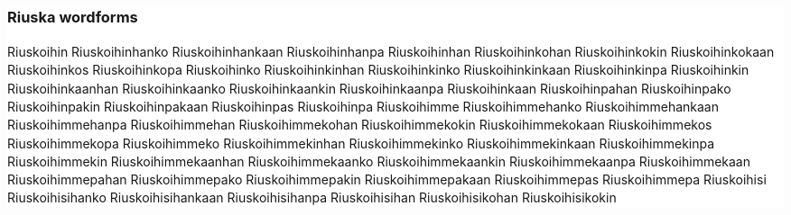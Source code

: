 
### Riuska wordforms

Riuskoihin
Riuskoihinhanko
Riuskoihinhankaan
Riuskoihinhanpa
Riuskoihinhan
Riuskoihinkohan
Riuskoihinkokin
Riuskoihinkokaan
Riuskoihinkos
Riuskoihinkopa
Riuskoihinko
Riuskoihinkinhan
Riuskoihinkinko
Riuskoihinkinkaan
Riuskoihinkinpa
Riuskoihinkin
Riuskoihinkaanhan
Riuskoihinkaanko
Riuskoihinkaankin
Riuskoihinkaanpa
Riuskoihinkaan
Riuskoihinpahan
Riuskoihinpako
Riuskoihinpakin
Riuskoihinpakaan
Riuskoihinpas
Riuskoihinpa
Riuskoihimme
Riuskoihimmehanko
Riuskoihimmehankaan
Riuskoihimmehanpa
Riuskoihimmehan
Riuskoihimmekohan
Riuskoihimmekokin
Riuskoihimmekokaan
Riuskoihimmekos
Riuskoihimmekopa
Riuskoihimmeko
Riuskoihimmekinhan
Riuskoihimmekinko
Riuskoihimmekinkaan
Riuskoihimmekinpa
Riuskoihimmekin
Riuskoihimmekaanhan
Riuskoihimmekaanko
Riuskoihimmekaankin
Riuskoihimmekaanpa
Riuskoihimmekaan
Riuskoihimmepahan
Riuskoihimmepako
Riuskoihimmepakin
Riuskoihimmepakaan
Riuskoihimmepas
Riuskoihimmepa
Riuskoihisi
Riuskoihisihanko
Riuskoihisihankaan
Riuskoihisihanpa
Riuskoihisihan
Riuskoihisikohan
Riuskoihisikokin
